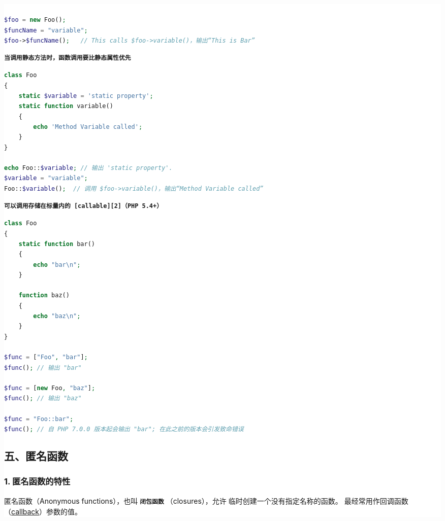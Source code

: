 ```php

$foo = new Foo();
$funcName = "variable";
$foo->$funcName();   // This calls $foo->variable()，输出“This is Bar”
```
 **`当调用静态方法时，函数调用要比静态属性优先`** 

```php
class Foo
{
    static $variable = 'static property';
    static function variable()
    {
        echo 'Method Variable called';
    }
}

echo Foo::$variable; // 输出 'static property'.
$variable = "variable";
Foo::$variable();  // 调用 $foo->variable()，输出“Method Variable called”
```
 **`可以调用存储在标量内的 [callable][2]（PHP 5.4+）`** 

```php
class Foo
{
    static function bar()
    {
        echo "bar\n";
    }

    function baz()
    {
        echo "baz\n";
    }
}

$func = ["Foo", "bar"];
$func(); // 输出 "bar"

$func = [new Foo, "baz"];
$func(); // 输出 "baz"

$func = "Foo::bar";
$func(); // 自 PHP 7.0.0 版本起会输出 "bar"; 在此之前的版本会引发致命错误
```
## 五、匿名函数
### 1. 匿名函数的特性

匿名函数（Anonymous functions），也叫 **`闭包函数`** （closures），允许 临时创建一个没有指定名称的函数。
最经常用作回调函数（[callback][10]）参数的值。


[0]: http://php.net/manual/zh/language.operators.type.php
[1]: http://php.net/manual/zh/language.operators.type.php
[2]: http://php.net/manual/zh/language.types.callable.php
[3]: http://www.php.net/manual/zh/control-structures.declare.php
[4]: http://php.net/manual/zh/function.func-num-args.php
[5]: http://php.net/manual/zh/function.func-get-arg.php
[6]: http://php.net/manual/zh/function.func-get-args.php
[7]: http://www.php.net/manual/zh/ini.core.php#ini.auto-prepend-file
[8]: http://www.php.net/manual/zh/ini.core.php#ini.auto-append-file
[9]: http://php.net/manual/zh/language.types.callable.php
[10]: http://www.php.net/manual/zh/language.pseudo-types.php#language.types.callback
[11]: http://www.php.net/manual/zh/class.closure.php